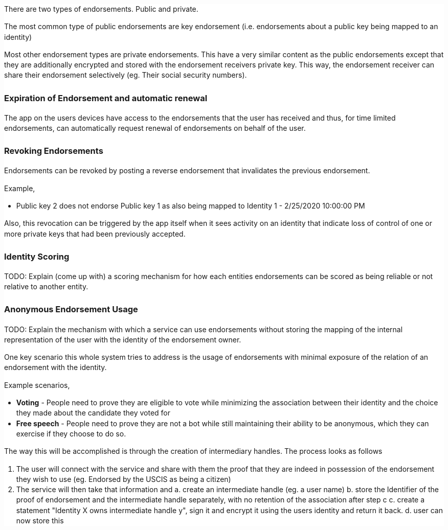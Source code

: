 There are two types of endorsements. Public and private.

The most common type of public endorsements are key endorsement (i.e. endorsements about a public key being mapped to an identity)

Most other endorsement types are private endorsements. This have a very similar content as the public endorsements except that they are additionally encrypted and stored with the endorsement receivers private key. This way, the endorsement receiver can share their endorsement selectively (eg. Their social security numbers).

### Expiration of Endorsement and automatic renewal

The app on the users devices have access to the endorsements that the user has received and thus, for time limited endorsements, can automatically request renewal of endorsements on behalf of the user.

### Revoking Endorsements

Endorsements can be revoked by posting a reverse endorsement that invalidates the previous endorsement.

Example,

- Public key 2 does not endorse Public key 1 as also being mapped to Identity 1 - 2/25/2020 10:00:00 PM

Also, this revocation can be triggered by the app itself when it sees activity on an identity that indicate loss of control of one or more private keys that had been previously accepted.

### Identity Scoring

TODO: Explain (come up with) a scoring mechanism for how each entities endorsements can be scored as being reliable or not relative to another entity.

### Anonymous Endorsement Usage

TODO: Explain the mechanism with which a service can use endorsements without storing the mapping of the internal representation of the user with the identity of the endorsement owner.

One key scenario this whole system tries to address is the usage of endorsements with minimal exposure of the relation of an endorsement with the identity.

Example scenarios,

- **Voting** - People need to prove they are eligible to vote while minimizing the association between their identity and the choice they made about the candidate they voted for
- **Free speech** - People need to prove they are not a bot while still maintaining their ability to be anonymous, which they can exercise if they choose to do so.

The way this will be accomplished is through the creation of intermediary handles. The process looks as follows

1. The user will connect with the service and share with them the proof that they are indeed in possession of the endorsement they wish to use (eg. Endorsed by the USCIS as being a citizen)
2. The service will then take that information and
  a. create an intermediate handle (eg. a user name)
  b. store the Identifier of the proof of endorsement and the intermediate handle separately, with no retention of the association after step c
  c. create a statement "Identity X owns intermediate handle y", sign it and encrypt it using the users identity and return it back.
  d. user can now store this
